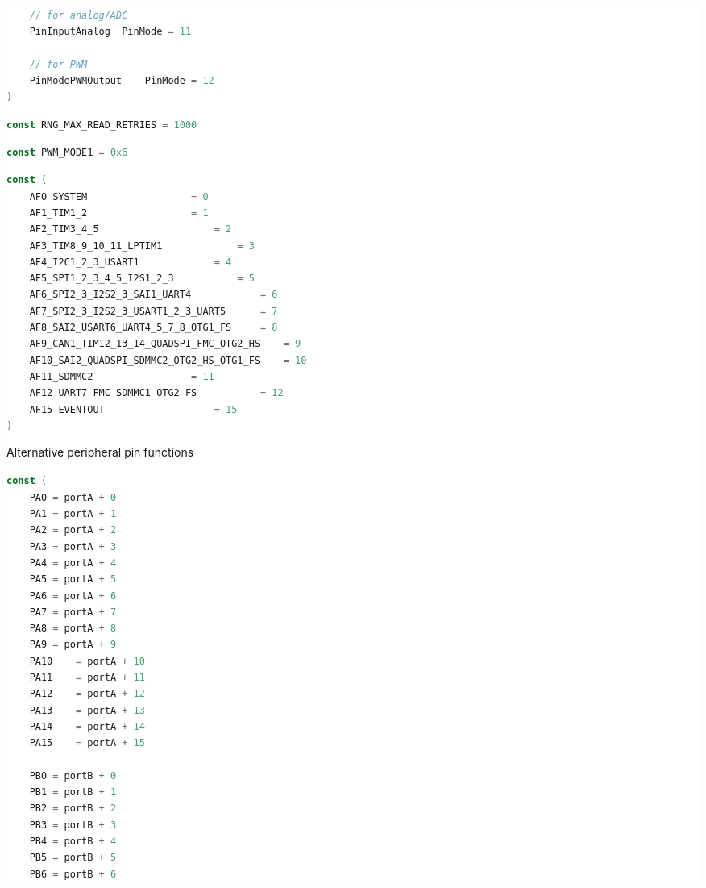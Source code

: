 ```go
	// for analog/ADC
	PinInputAnalog	PinMode	= 11

	// for PWM
	PinModePWMOutput	PinMode	= 12
)
```



```go
const RNG_MAX_READ_RETRIES = 1000
```



```go
const PWM_MODE1 = 0x6
```



```go
const (
	AF0_SYSTEM					= 0
	AF1_TIM1_2					= 1
	AF2_TIM3_4_5					= 2
	AF3_TIM8_9_10_11_LPTIM1				= 3
	AF4_I2C1_2_3_USART1				= 4
	AF5_SPI1_2_3_4_5_I2S1_2_3			= 5
	AF6_SPI2_3_I2S2_3_SAI1_UART4			= 6
	AF7_SPI2_3_I2S2_3_USART1_2_3_UART5		= 7
	AF8_SAI2_USART6_UART4_5_7_8_OTG1_FS		= 8
	AF9_CAN1_TIM12_13_14_QUADSPI_FMC_OTG2_HS	= 9
	AF10_SAI2_QUADSPI_SDMMC2_OTG2_HS_OTG1_FS	= 10
	AF11_SDMMC2					= 11
	AF12_UART7_FMC_SDMMC1_OTG2_FS			= 12
	AF15_EVENTOUT					= 15
)
```

Alternative peripheral pin functions


```go
const (
	PA0	= portA + 0
	PA1	= portA + 1
	PA2	= portA + 2
	PA3	= portA + 3
	PA4	= portA + 4
	PA5	= portA + 5
	PA6	= portA + 6
	PA7	= portA + 7
	PA8	= portA + 8
	PA9	= portA + 9
	PA10	= portA + 10
	PA11	= portA + 11
	PA12	= portA + 12
	PA13	= portA + 13
	PA14	= portA + 14
	PA15	= portA + 15

	PB0	= portB + 0
	PB1	= portB + 1
	PB2	= portB + 2
	PB3	= portB + 3
	PB4	= portB + 4
	PB5	= portB + 5
	PB6	= portB + 6
```